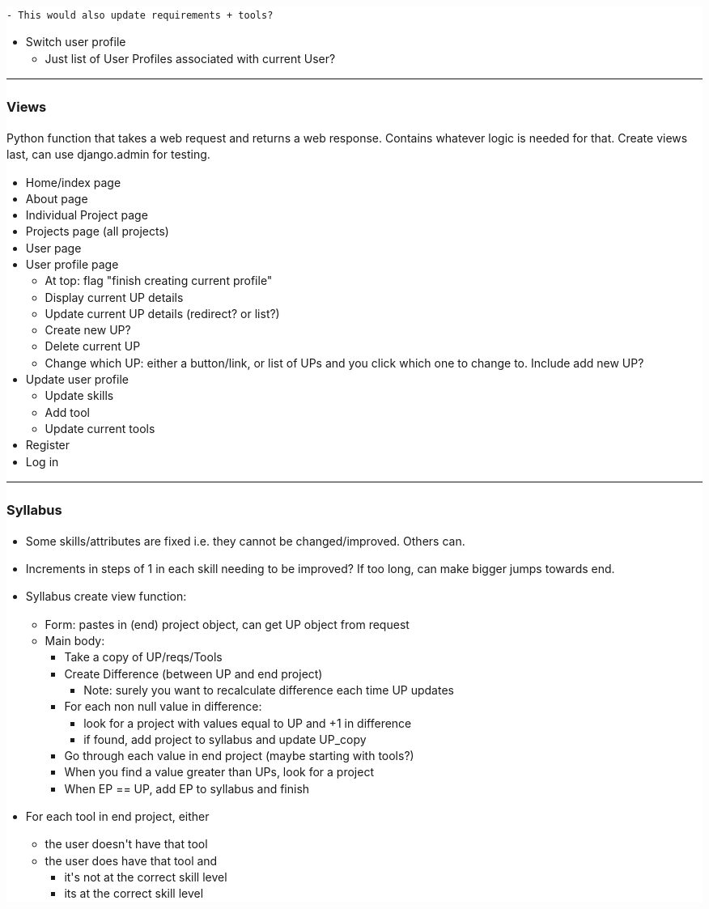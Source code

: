     - This would also update requirements + tools?
* Switch user profile
    - Just list of User Profiles associated with current User?
___
### Views
Python function that takes a web request and returns a web response. Contains whatever logic is needed for that. 
Create views last, can use django.admin for testing.
* Home/index page
* About page
* Individual Project page
* Projects page (all projects)
* User page
* User profile page 
    - At top: flag "finish creating current profile"
    - Display current UP details
    - Update current UP details (redirect? or list?)
    - Create new UP?
    - Delete current UP
    - Change which UP: either a button/link, or list of UPs and you click which one to change to. Include add new UP?
* Update user profile 
    - Update skills
    - Add tool
    - Update current tools
* Register
* Log in
___
### Syllabus
* Some skills/attributes are fixed i.e. they cannot be changed/improved. Others can. 
* Increments in steps of 1 in each skill needing to be improved? If too long, can make bigger jumps towards end. 
* Syllabus create view function:
    - Form: pastes in (end) project object, can get UP object from request
    - Main body:
        - Take a copy of UP/reqs/Tools
        - Create Difference (between UP and end project)
            - Note: surely you want to recalculate difference each time UP updates 
        - For each non null value in difference:
            - look for a project with values equal to UP and +1 in difference
            - if found, add project to syllabus and update UP_copy 
        - Go through each value in end project (maybe starting with tools?)
        - When you find a value greater than UPs, look for a project
        - When EP == UP, add EP to syllabus and finish

* For each tool in end project, either
    - the user doesn't have that tool
    - the user does have that tool and
        - it's not at the correct skill level
        - its at the correct skill level  
